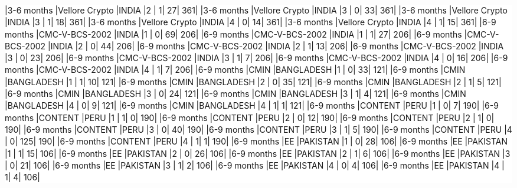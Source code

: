 |3-6 months   |Vellore Crypto |INDIA        |2             |            1|     27|  361|
|3-6 months   |Vellore Crypto |INDIA        |3             |            0|     33|  361|
|3-6 months   |Vellore Crypto |INDIA        |3             |            1|     18|  361|
|3-6 months   |Vellore Crypto |INDIA        |4             |            0|     14|  361|
|3-6 months   |Vellore Crypto |INDIA        |4             |            1|     15|  361|
|6-9 months   |CMC-V-BCS-2002 |INDIA        |1             |            0|     69|  206|
|6-9 months   |CMC-V-BCS-2002 |INDIA        |1             |            1|     27|  206|
|6-9 months   |CMC-V-BCS-2002 |INDIA        |2             |            0|     44|  206|
|6-9 months   |CMC-V-BCS-2002 |INDIA        |2             |            1|     13|  206|
|6-9 months   |CMC-V-BCS-2002 |INDIA        |3             |            0|     23|  206|
|6-9 months   |CMC-V-BCS-2002 |INDIA        |3             |            1|      7|  206|
|6-9 months   |CMC-V-BCS-2002 |INDIA        |4             |            0|     16|  206|
|6-9 months   |CMC-V-BCS-2002 |INDIA        |4             |            1|      7|  206|
|6-9 months   |CMIN           |BANGLADESH   |1             |            0|     33|  121|
|6-9 months   |CMIN           |BANGLADESH   |1             |            1|     10|  121|
|6-9 months   |CMIN           |BANGLADESH   |2             |            0|     35|  121|
|6-9 months   |CMIN           |BANGLADESH   |2             |            1|      5|  121|
|6-9 months   |CMIN           |BANGLADESH   |3             |            0|     24|  121|
|6-9 months   |CMIN           |BANGLADESH   |3             |            1|      4|  121|
|6-9 months   |CMIN           |BANGLADESH   |4             |            0|      9|  121|
|6-9 months   |CMIN           |BANGLADESH   |4             |            1|      1|  121|
|6-9 months   |CONTENT        |PERU         |1             |            0|      7|  190|
|6-9 months   |CONTENT        |PERU         |1             |            1|      0|  190|
|6-9 months   |CONTENT        |PERU         |2             |            0|     12|  190|
|6-9 months   |CONTENT        |PERU         |2             |            1|      0|  190|
|6-9 months   |CONTENT        |PERU         |3             |            0|     40|  190|
|6-9 months   |CONTENT        |PERU         |3             |            1|      5|  190|
|6-9 months   |CONTENT        |PERU         |4             |            0|    125|  190|
|6-9 months   |CONTENT        |PERU         |4             |            1|      1|  190|
|6-9 months   |EE             |PAKISTAN     |1             |            0|     28|  106|
|6-9 months   |EE             |PAKISTAN     |1             |            1|     15|  106|
|6-9 months   |EE             |PAKISTAN     |2             |            0|     26|  106|
|6-9 months   |EE             |PAKISTAN     |2             |            1|      6|  106|
|6-9 months   |EE             |PAKISTAN     |3             |            0|     21|  106|
|6-9 months   |EE             |PAKISTAN     |3             |            1|      2|  106|
|6-9 months   |EE             |PAKISTAN     |4             |            0|      4|  106|
|6-9 months   |EE             |PAKISTAN     |4             |            1|      4|  106|